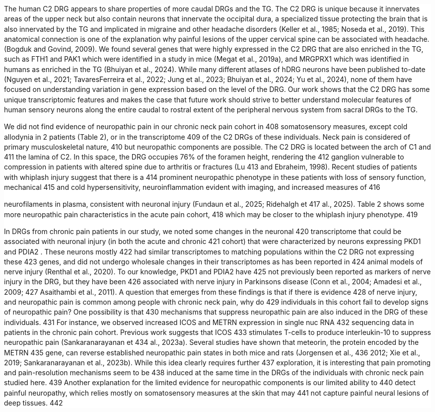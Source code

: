 The human C2 DRG appears to share properties of more caudal DRGs and the TG. The C2 DRG is unique because it innervates areas of the upper neck but also contain neurons that innervate the occipital dura, a specialized tissue protecting the brain that is also innervated by the TG and implicated in migraine and other headache disorders (Keller et al., 1985; Noseda et al., 2019). This anatomical connection is one of the explanation why painful lesions of the upper cervical spine can be associated with headache. (Bogduk and Govind, 2009). We found several genes that were highly expressed in the C2 DRG that are also enriched in the TG, such as FTH1 and PAK1 which were identified in a study in mice (Megat et al., 2019a), and MRGPRX1 which was identified in humans as enriched in the TG (Bhuiyan et al., 2024). While many different atlases of hDRG neurons have been published to-date (Nguyen et al., 2021; TavaresFerreira et al., 2022; Jung et al., 2023; Bhuiyan et al., 2024; Yu et al., 2024), none of them have focused on understanding variation in gene expression based on the level of the DRG. Our work shows that the C2 DRG has some unique transcriptomic features and makes the case that future work should strive to better understand molecular features of human sensory neurons along the entire caudal to rostral extent of the peripheral nervous system from sacral DRGs to the TG.

We did not find evidence of neuropathic pain in our chronic neck pain cohort in 408 somatosensory measures, except cold allodynia in 2 patients (Table 2), or in the transcriptome 409 of the C2 DRGs of these individuals. Neck pain is considered of primary musculoskeletal nature, 410 but neuropathic components are possible. The C2 DRG is located between the arch of C1 and 411 the lamina of C2. In this space, the DRG occupies 76% of the foramen height, rendering the 412 ganglion vulnerable to compression in patients with altered spine due to arthritis or fractures (Lu 413 and Ebraheim, 1998). Recent studies of patients with whiplash injury suggest that there is a 414 prominent neuropathic phenotype in these patients with loss of sensory function, mechanical 415 and cold hypersensitivity, neuroinflammation evident with imaging, and increased measures of 416

neurofilaments in plasma, consistent with neuronal injury (Fundaun et al., 2025; Ridehalgh et 417 al., 2025). Table 2 shows some more neuropathic pain characteristics in the acute pain cohort, 418 which may be closer to the whiplash injury phenotype. 419

In DRGs from chronic pain patients in our study, we noted some changes in the neuronal 420 transcriptome that could be associated with neuronal injury (in both the acute and chronic 421 cohort) that were characterized by neurons expressing PKD1 and PDIA2 . These neurons mostly 422 had similar transcriptomes to matching populations within the C2 DRG not expressing these 423 genes, and did not undergo wholesale changes in their transcriptomes as has been reported in 424 animal models of nerve injury (Renthal et al., 2020). To our knowledge, PKD1 and PDIA2 have 425 not previously been reported as markers of nerve injury in the DRG, but they have been 426 associated with nerve injury in Parkinsons disease (Conn et al., 2004; Amadesi et al., 2009; 427 Asaithambi et al., 2011). A question that emerges from these findings is that if there is evidence 428 of nerve injury, and neuropathic pain is common among people with chronic neck pain, why do 429 individuals in this cohort fail to develop signs of neuropathic pain? One possibility is that 430 mechanisms that suppress neuropathic pain are also induced in the DRG of these individuals. 431 For instance, we observed increased ICOS and METRN expression in single nuc RNA 432 sequencing data in patients in the chronic pain cohort. Previous work suggests that ICOS 433 stimulates T-cells to produce interleukin-10 to suppress neuropathic pain (Sankaranarayanan et 434 al., 2023a). Several studies have shown that meteorin, the protein encoded by the METRN 435 gene, can reverse established neuropathic pain states in both mice and rats (Jorgensen et al., 436 2012; Xie et al., 2019; Sankaranarayanan et al., 2023b). While this idea clearly requires further 437 exploration, it is interesting that pain promoting and pain-resolution mechanisms seem to be 438 induced at the same time in the DRGs of the individuals with chronic neck pain studied here. 439 Another explanation for the limited evidence for neuropathic components is our limited ability to 440 detect painful neuropathy, which relies mostly on somatosensory measures at the skin that may 441 not capture painful neural lesions of deep tissues. 442
